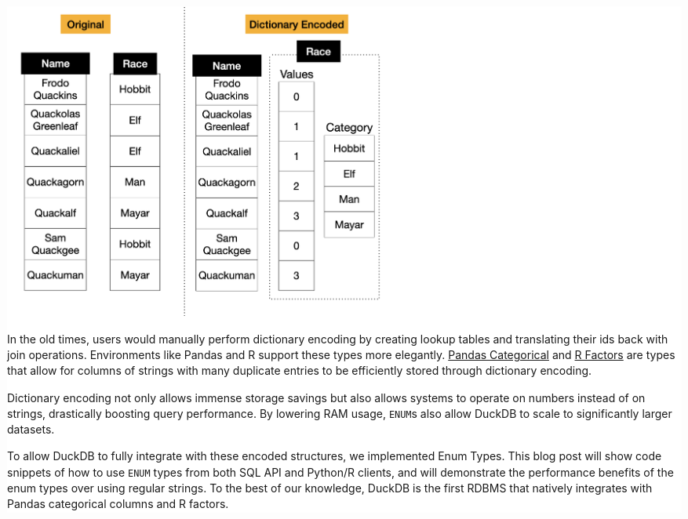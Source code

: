 <img src="/images/blog/dictionary-encoding.png"
     alt="dict-enc"
     width=500
/>

In the old times, users would manually perform dictionary encoding by creating lookup tables and translating their ids back with join operations. Environments like Pandas and R support these types more elegantly. [Pandas Categorical](https://pandas.pydata.org/docs/reference/api/pandas.Categorical.html) and [R Factors](https://www.rdocumentation.org/packages/base/versions/3.6.2/topics/factor) are types that allow for columns of strings with many duplicate entries to be efficiently stored through dictionary encoding. 

Dictionary encoding not only allows immense storage savings but also allows systems to operate on numbers instead of on strings, drastically boosting query performance. By lowering RAM usage, `ENUM`s also allow DuckDB to scale to significantly larger datasets.

To allow DuckDB to fully integrate with these encoded structures, we implemented Enum Types. This blog post will show code snippets of how to use `ENUM` types from both SQL API and Python/R clients, and will demonstrate the performance benefits of the enum types over using regular strings. To the best of our knowledge, DuckDB is the first RDBMS that natively integrates with Pandas categorical columns and R factors.
